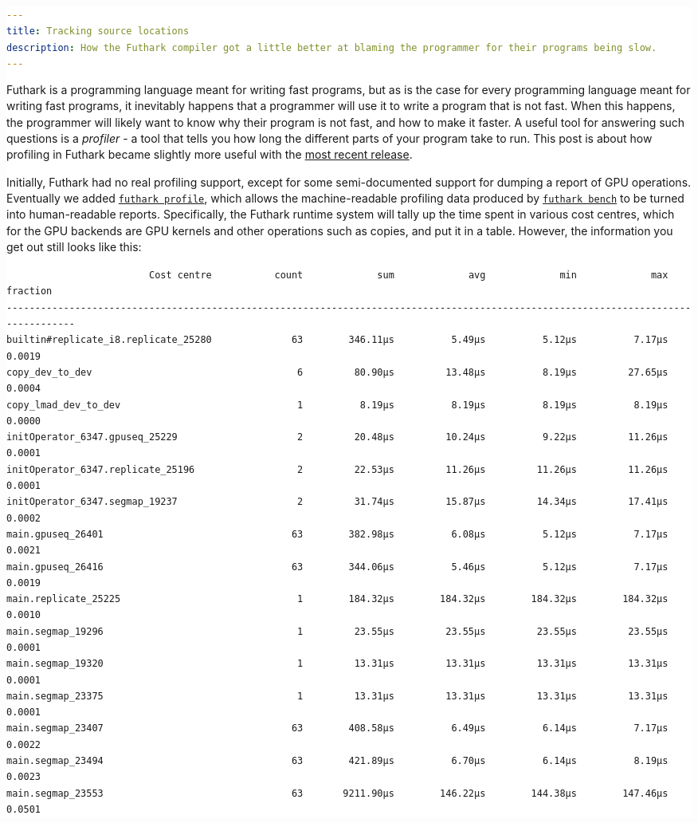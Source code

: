 ```yaml
---
title: Tracking source locations
description: How the Futhark compiler got a little better at blaming the programmer for their programs being slow.
---
```


Futhark is a programming language meant for writing fast programs, but as is the
case for every programming language meant for writing fast programs, it
inevitably happens that a programmer will use it to write a program that is not
fast. When this happens, the programmer will likely want to know why their
program is not fast, and how to make it faster. A useful tool for answering such
questions is a *profiler* - a tool that tells you how long the different parts
of your program take to run. This post is about how profiling in Futhark became
slightly more useful with the [most recent
release](https://github.com/diku-dk/futhark/releases/tag/v0.25.32).

Initially, Futhark had no real profiling support, except for some
semi-documented support for dumping a report of GPU operations. Eventually we
added [`futhark
profile`](https://futhark.readthedocs.io/en/latest/man/futhark-profile.html),
which allows the machine-readable profiling data produced by [`futhark
bench`](https://futhark.readthedocs.io/en/latest/man/futhark-bench.html) to be
turned into human-readable reports. Specifically, the Futhark runtime system
will tally up the time spent in various cost centres, which for the GPU backends
are GPU kernels and other operations such as copies, and put it in a table.
However, the information you get out still looks like this:

```
                         Cost centre           count             sum             avg             min             max        fraction
------------------------------------------------------------------------------------------------------------------------------------
builtin#replicate_i8.replicate_25280              63        346.11μs          5.49μs          5.12μs          7.17μs          0.0019
copy_dev_to_dev                                    6         80.90μs         13.48μs          8.19μs         27.65μs          0.0004
copy_lmad_dev_to_dev                               1          8.19μs          8.19μs          8.19μs          8.19μs          0.0000
initOperator_6347.gpuseq_25229                     2         20.48μs         10.24μs          9.22μs         11.26μs          0.0001
initOperator_6347.replicate_25196                  2         22.53μs         11.26μs         11.26μs         11.26μs          0.0001
initOperator_6347.segmap_19237                     2         31.74μs         15.87μs         14.34μs         17.41μs          0.0002
main.gpuseq_26401                                 63        382.98μs          6.08μs          5.12μs          7.17μs          0.0021
main.gpuseq_26416                                 63        344.06μs          5.46μs          5.12μs          7.17μs          0.0019
main.replicate_25225                               1        184.32μs        184.32μs        184.32μs        184.32μs          0.0010
main.segmap_19296                                  1         23.55μs         23.55μs         23.55μs         23.55μs          0.0001
main.segmap_19320                                  1         13.31μs         13.31μs         13.31μs         13.31μs          0.0001
main.segmap_23375                                  1         13.31μs         13.31μs         13.31μs         13.31μs          0.0001
main.segmap_23407                                 63        408.58μs          6.49μs          6.14μs          7.17μs          0.0022
main.segmap_23494                                 63        421.89μs          6.70μs          6.14μs          8.19μs          0.0023
main.segmap_23553                                 63       9211.90μs        146.22μs        144.38μs        147.46μs          0.0501
```